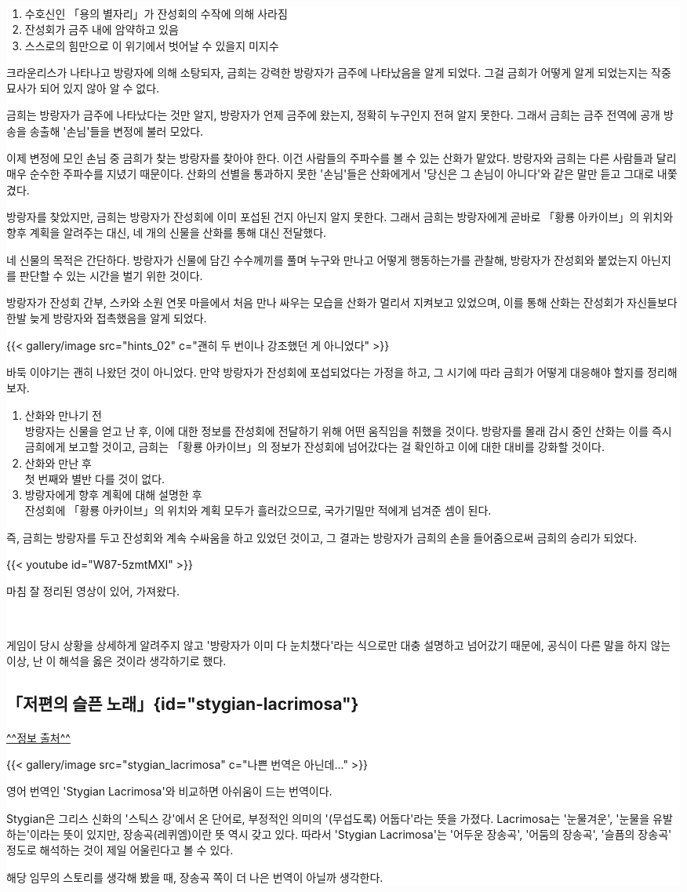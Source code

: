 1. 수호신인 「용의 별자리」가 잔성회의 수작에 의해 사라짐
2. 잔성회가 금주 내에 암약하고 있음
3. 스스로의 힘만으로 이 위기에서 벗어날 수 있을지 미지수

크라운리스가 나타나고 방랑자에 의해 소탕되자, 금희는 강력한 방랑자가 금주에 나타났음을 알게 되었다. 그걸 금희가 어떻게 알게 되었는지는 작중 묘사가 되어 있지 않아 알 수 없다.

금희는 방랑자가 금주에 나타났다는 것만 알지, 방랑자가 언제 금주에 왔는지, 정확히 누구인지 전혀 알지 못한다. 그래서 금희는 금주 전역에 공개 방송을 송출해 '손님'들을 변정에 불러 모았다.

이제 변정에 모인 손님 중 금희가 찾는 방랑자를 찾아야 한다. 이건 사람들의 주파수를 볼 수 있는 산화가 맡았다. 방랑자와 금희는 다른 사람들과 달리 매우 순수한 주파수를 지녔기 때문이다. 산화의 선별을 통과하지 못한 '손님'들은 산화에게서 '당신은 그 손님이 아니다'와 같은 말만 듣고 그대로 내쫓겼다.

방랑자를 찾았지만, 금희는 방랑자가 잔성회에 이미 포섭된 건지 아닌지 알지 못한다. 그래서 금희는 방랑자에게 곧바로 「황룡 아카이브」의 위치와 향후 계획을 알려주는 대신, 네 개의 신물을 산화를 통해 대신 전달했다.

네 신물의 목적은 간단하다. 방랑자가 신물에 담긴 수수께끼를 풀며 누구와 만나고 어떻게 행동하는가를 관찰해, 방랑자가 잔성회와 붙었는지 아닌지를 판단할 수 있는 시간을 벌기 위한 것이다.

방랑자가 잔성회 간부, 스카와 소원 연못 마을에서 처음 만나 싸우는 모습을 산화가 멀리서 지켜보고 있었으며, 이를 통해 산화는 잔성회가 자신들보다 한발 늦게 방랑자와 접촉했음을 알게 되었다.

{{< gallery/image src="hints_02" c="괜히 두 번이나 강조했던 게 아니었다" >}}

바둑 이야기는 괜히 나왔던 것이 아니었다. 만약 방랑자가 잔성회에 포섭되었다는 가정을 하고, 그 시기에 따라 금희가 어떻게 대응해야 할지를 정리해 보자.

1. 산화와 만나기 전  
   방랑자는 신물을 얻고 난 후, 이에 대한 정보를 잔성회에 전달하기 위해 어떤 움직임을 취했을 것이다. 방랑자를 몰래 감시 중인 산화는 이를 즉시 금희에게 보고할 것이고, 금희는 「황룡 아카이브」의 정보가 잔성회에 넘어갔다는 걸 확인하고 이에 대한 대비를 강화할 것이다.
2. 산화와 만난 후  
   첫 번째와 별반 다를 것이 없다.
3. 방랑자에게 향후 계획에 대해 설명한 후  
   잔성회에 「황룡 아카이브」의 위치와 계획 모두가 흘러갔으므로, 국가기밀만 적에게 넘겨준 셈이 된다.

즉, 금희는 방랑자를 두고 잔성회와 계속 수싸움을 하고 있었던 것이고, 그 결과는 방랑자가 금희의 손을 들어줌으로써 금희의 승리가 되었다.

{{< youtube id="W87-5zmtMXI" >}}

마침 잘 정리된 영상이 있어, 가져왔다.

&nbsp;

게임이 당시 상황을 상세하게 알려주지 않고 '방랑자가 이미 다 눈치챘다'라는 식으로만 대충 설명하고 넘어갔기 때문에, 공식이 다른 말을 하지 않는 이상, 난 이 해석을 옳은 것이라 생각하기로 했다.

## 「저편의 슬픈 노래」{id="stygian-lacrimosa"}

[^^정보 출처^^](https://arca.live/b/wutheringwaves/107692304)

{{< gallery/image src="stygian_lacrimosa" c="나쁜 번역은 아닌데..." >}}

영어 번역인 'Stygian Lacrimosa'와 비교하면 아쉬움이 드는 번역이다.

Stygian은 그리스 신화의 '스틱스 강'에서 온 단어로, 부정적인 의미의 '(무섭도록) 어둡다'라는 뜻을 가졌다. Lacrimosa는 '눈물겨운', '눈물을 유발하는'이라는 뜻이 있지만, 장송곡(레퀴엠)이란 뜻 역시 갖고 있다. 따라서 'Stygian Lacrimosa'는 '어두운 장송곡', '어둠의 장송곡', '슬픔의 장송곡' 정도로 해석하는 것이 제일 어울린다고 볼 수 있다.

해당 임무의 스토리를 생각해 봤을 때, 장송곡 쪽이 더 나은 번역이 아닐까 생각한다.
